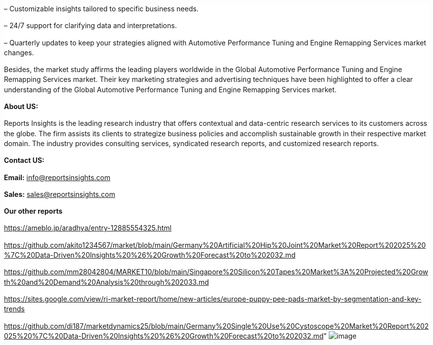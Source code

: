 – Customizable insights tailored to specific business needs.

– 24/7 support for clarifying data and interpretations.

– Quarterly updates to keep your strategies aligned with Automotive Performance Tuning and Engine Remapping Services market changes.

Besides, the market study affirms the leading players worldwide in the Global Automotive Performance Tuning and Engine Remapping Services market. Their key marketing strategies and advertising techniques have been highlighted to offer a clear understanding of the Global Automotive Performance Tuning and Engine Remapping Services market.

<strong><strong>About US</strong>:</strong>

Reports Insights is the leading research industry that offers contextual and data-centric research services to its customers across the globe. The firm assists its clients to strategize business policies and accomplish sustainable growth in their respective market domain. The industry provides consulting services, syndicated research reports, and customized research reports.

<strong>Contact US:</strong>

<p class=><b>Email:</b> <a href=mailto:info@reportsinsights.com>info@reportsinsights.com</a></p>
<p class=><b>Sales:</b> <a href=mailto:sales@reportsinsights.com>sales@reportsinsights.com</a></p>

<strong>Our other reports</strong>

<a href=https://ameblo.jp/aradhya/entry-12885554325.html>https://ameblo.jp/aradhya/entry-12885554325.html</a>

<a href=https://github.com/akito1234567/market/blob/main/Germany%20Artificial%20Hip%20Joint%20Market%20Report%202025%20%7C%20Data-Driven%20Insights%20%26%20Growth%20Forecast%20to%202032.md>https://github.com/akito1234567/market/blob/main/Germany%20Artificial%20Hip%20Joint%20Market%20Report%202025%20%7C%20Data-Driven%20Insights%20%26%20Growth%20Forecast%20to%202032.md</a>

<a href=https://github.com/mm28042804/MARKET10/blob/main/Singapore%20Silicon%20Tapes%20Market%3A%20Projected%20Growth%20and%20Demand%20Analysis%20through%202033.md>https://github.com/mm28042804/MARKET10/blob/main/Singapore%20Silicon%20Tapes%20Market%3A%20Projected%20Growth%20and%20Demand%20Analysis%20through%202033.md</a>

<a href=https://sites.google.com/view/ri-market-report/home/new-articles/europe-puppy-pee-pads-market-by-segmentation-and-key-trends>https://sites.google.com/view/ri-market-report/home/new-articles/europe-puppy-pee-pads-market-by-segmentation-and-key-trends</a>

<a href=https://github.com/di187/marketdynamics25/blob/main/Germany%20Single%20Use%20Cystoscope%20Market%20Report%202025%20%7C%20Data-Driven%20Insights%20%26%20Growth%20Forecast%20to%202032.md>https://github.com/di187/marketdynamics25/blob/main/Germany%20Single%20Use%20Cystoscope%20Market%20Report%202025%20%7C%20Data-Driven%20Insights%20%26%20Growth%20Forecast%20to%202032.md</a>"
![image](https://github.com/user-attachments/assets/efbae03b-5939-4c2c-8739-dfeeb06c59e2)
